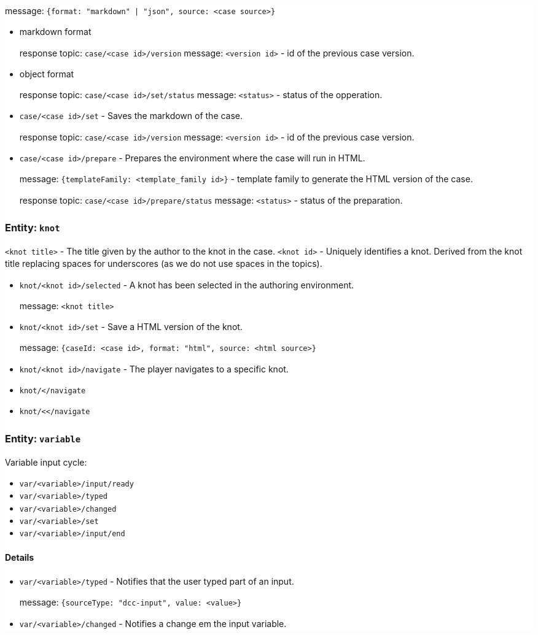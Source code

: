   message: `{format: "markdown" | "json", source: <case source>}`

  * markdown format

    response topic: `case/<case id>/version`
           message: `<version id>` - id of the previous case version.

  * object format

    response topic: `case/<case id>/set/status`
           message: `<status>` - status of the opperation.

* `case/<case id>/set` - Saves the markdown of the case.

  response topic: `case/<case id>/version`
           message: `<version id>` - id of the previous case version.


* `case/<case id>/prepare` - Prepares the environment where the case will run in HTML.

  message: `{templateFamily: <template_family id>}` - template family to generate the HTML version of the case.

  response topic: `case/<case id>/prepare/status`
           message: `<status>` - status of the preparation.
### Entity: `knot`
`<knot title>` - The title given by the author to the knot in the case.
`<knot id>` - Uniquely identifies a knot. Derived from the knot title replacing spaces for underscores (as we do not use spaces in the topics).

* `knot/<knot id>/selected` - A knot has been selected in the authoring environment.

  message: `<knot title>`

* `knot/<knot id>/set` - Save a HTML version of the knot.

  message: `{caseId: <case id>, format: "html", source: <html source>}`

* `knot/<knot id>/navigate` - The player navigates to a specific knot.
* `knot/</navigate`
* `knot/<</navigate`

### Entity: `variable`

Variable input cycle:
  * `var/<variable>/input/ready`
  * `var/<variable>/typed`
  * `var/<variable>/changed`
  * `var/<variable>/set`
  * `var/<variable>/input/end`

#### Details

* `var/<variable>/typed` - Notifies that the user typed part of an input.

  message: `{sourceType: "dcc-input", value: <value>}`

* `var/<variable>/changed` - Notifies a change em the input variable.
